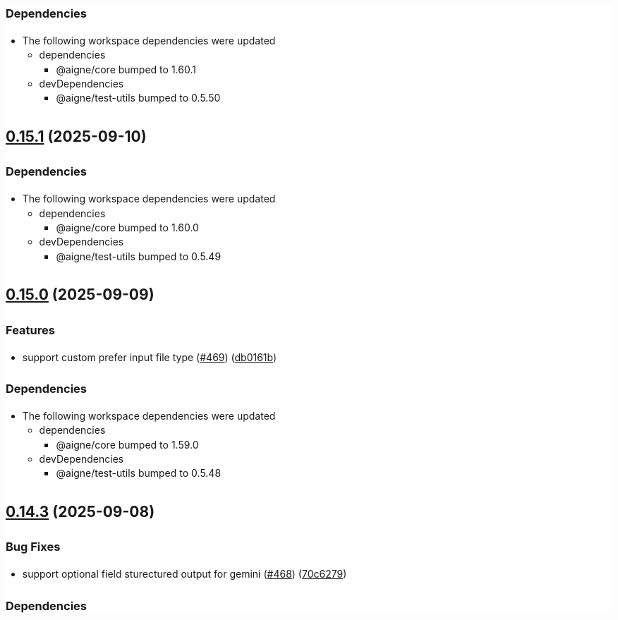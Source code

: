 
### Dependencies

* The following workspace dependencies were updated
  * dependencies
    * @aigne/core bumped to 1.60.1
  * devDependencies
    * @aigne/test-utils bumped to 0.5.50

## [0.15.1](https://github.com/AIGNE-io/aigne-framework/compare/openai-v0.15.0...openai-v0.15.1) (2025-09-10)


### Dependencies

* The following workspace dependencies were updated
  * dependencies
    * @aigne/core bumped to 1.60.0
  * devDependencies
    * @aigne/test-utils bumped to 0.5.49

## [0.15.0](https://github.com/AIGNE-io/aigne-framework/compare/openai-v0.14.3...openai-v0.15.0) (2025-09-09)


### Features

* support custom prefer input file type ([#469](https://github.com/AIGNE-io/aigne-framework/issues/469)) ([db0161b](https://github.com/AIGNE-io/aigne-framework/commit/db0161bbac52542c771ee2f40f361636b0668075))


### Dependencies

* The following workspace dependencies were updated
  * dependencies
    * @aigne/core bumped to 1.59.0
  * devDependencies
    * @aigne/test-utils bumped to 0.5.48

## [0.14.3](https://github.com/AIGNE-io/aigne-framework/compare/openai-v0.14.2...openai-v0.14.3) (2025-09-08)


### Bug Fixes

* support optional field sturectured output for gemini ([#468](https://github.com/AIGNE-io/aigne-framework/issues/468)) ([70c6279](https://github.com/AIGNE-io/aigne-framework/commit/70c62795039a2862e3333f26707329489bf938de))


### Dependencies
